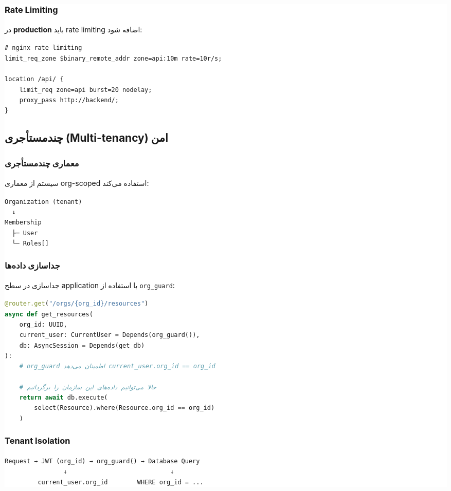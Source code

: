 ### Rate Limiting

در **production** باید rate limiting اضافه شود:

```nginx
# nginx rate limiting
limit_req_zone $binary_remote_addr zone=api:10m rate=10r/s;

location /api/ {
    limit_req zone=api burst=20 nodelay;
    proxy_pass http://backend/;
}
```

## چندمستأجری (Multi-tenancy) امن

### معماری چندمستأجری

سیستم از معماری org-scoped استفاده می‌کند:

```
Organization (tenant)
  ↓
Membership
  ├─ User
  └─ Roles[]
```

### جداسازی داده‌ها

جداسازی در سطح application با استفاده از `org_guard`:

```python
@router.get("/orgs/{org_id}/resources")
async def get_resources(
    org_id: UUID,
    current_user: CurrentUser = Depends(org_guard()),
    db: AsyncSession = Depends(get_db)
):
    # org_guard اطمینان می‌دهد current_user.org_id == org_id
    
    # حالا می‌توانیم داده‌های این سازمان را برگردانیم
    return await db.execute(
        select(Resource).where(Resource.org_id == org_id)
    )
```

### Tenant Isolation

```
Request → JWT (org_id) → org_guard() → Database Query
                ↓                            ↓
         current_user.org_id        WHERE org_id = ...
```
